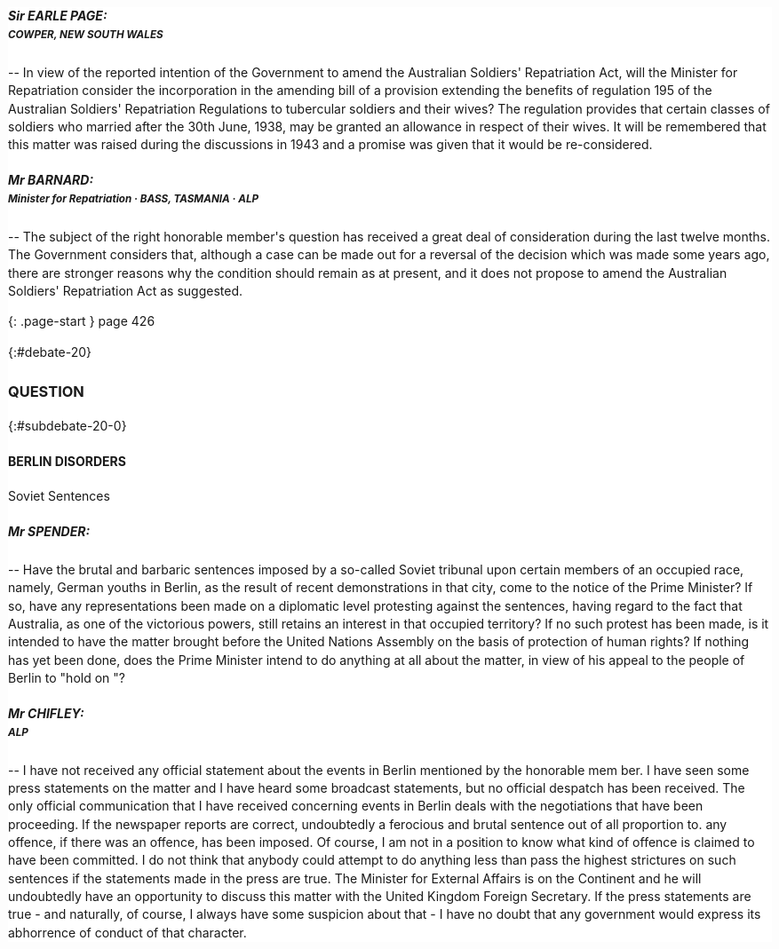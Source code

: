 ##### Sir EARLE PAGE:<br><small class="text-muted">COWPER, NEW SOUTH WALES</small>

-- In view of the reported intention of the Government to amend the Australian Soldiers' Repatriation Act, will the Minister for Repatriation consider the incorporation in the amending bill of a provision extending the benefits of regulation 195 of the Australian Soldiers' Repatriation Regulations to tubercular soldiers and their wives? The regulation provides that certain classes of soldiers who married after the 30th June, 1938, may be granted an allowance in respect of their wives. It will be remembered that this matter was raised during the discussions in 1943 and a promise was given that it would be re-considered. 

##### Mr BARNARD:<br><small class="text-muted">Minister for Repatriation &middot; BASS, TASMANIA &middot; ALP</small>

-- The subject of the right honorable member's question has received a great deal of consideration during the last twelve months. The Government considers that, although a case can be made out for a reversal of the decision which was made some years ago, there are stronger reasons why the condition should remain as at present, and it does not propose to amend the Australian Soldiers' Repatriation Act as suggested. 

{: .page-start }
page 426

{:#debate-20}
### QUESTION

{:#subdebate-20-0}
#### BERLIN DISORDERS

Soviet Sentences

##### Mr SPENDER:

-- Have the brutal and barbaric sentences imposed by a so-called Soviet tribunal upon certain members of an occupied race, namely, German youths in Berlin, as the result of recent demonstrations in that city, come to the notice of the Prime Minister? If so, have any representations been made on a diplomatic level protesting against the sentences, having regard to the fact that Australia, as one of the victorious powers, still retains an interest in that occupied territory? If no such protest has been made, is it intended to have the matter brought before the United Nations Assembly on the basis of protection of human rights? If nothing has yet been done, does the Prime Minister intend to do anything at all about the matter, in view of his appeal to the people of Berlin to "hold on "? 

##### Mr CHIFLEY:<br><small class="text-muted">ALP</small>

-- I have not received any official statement about the events in Berlin mentioned by the honorable mem ber. I have seen some press statements on the matter and I have heard some broadcast statements, but no official despatch has been received. The only official communication that I have received concerning events in Berlin deals with the negotiations that have been proceeding. If the newspaper reports are correct, undoubtedly a ferocious and brutal sentence out of all proportion to. any offence, if there was an offence, has been imposed. Of course, I am not in a position to know what kind of offence is claimed to have been committed. I do not think that anybody could attempt to do anything less than pass the highest strictures on such sentences if the statements made in the press are true. The Minister for External Affairs is on the Continent and he will undoubtedly have an opportunity to discuss this matter with the United Kingdom Foreign Secretary. If the press statements are true - and naturally, of course, I always have some suspicion about that - I have no doubt that any government would express its abhorrence of conduct of that character. 
